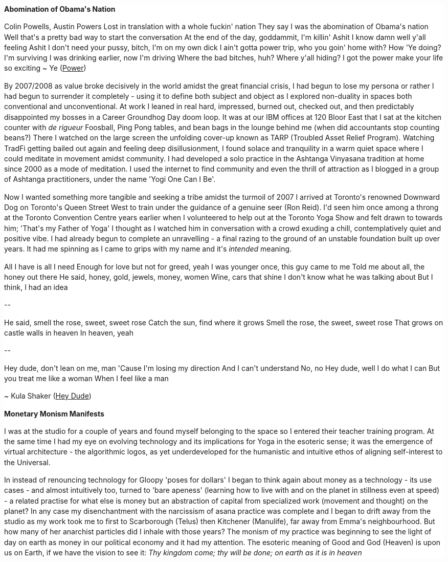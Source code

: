 **Abomination of Obama's Nation**

Colin Powells, Austin Powers Lost in translation with a whole fuckin' nation They say I was the abomination of Obama's nation Well that's a pretty bad way to start the conversation At the end of the day, goddammit, I'm killin' Ashit I know damn well y'all feeling Ashit I don't need your pussy, bitch, I'm on my own dick I ain't gotta power trip, who you goin' home with? How 'Ye doing? I'm surviving I was drinking earlier, now I'm driving Where the bad bitches, huh? Where y'all hiding? I got the power make your life so exciting  ~ Ye ([Power](https://www.youtube.com/watch?v=L53gjP-TtGE)) 

By 2007/2008 as value broke decisively in the world amidst the great financial crisis, I had begun to lose my persona or rather I had begun to surrender it completely - using it to define both subject and object as I explored non-duality in spaces both conventional and unconventional. At work I leaned in real hard, impressed, burned out, checked out, and then predictably disappointed my bosses in a Career Groundhog Day doom loop. It was at our IBM offices at 120 Bloor East that I sat at the kitchen counter with *de rigueur* Foosball, Ping Pong tables, and bean bags in the lounge behind me (when did accountants stop counting beans?) There I watched on the large screen the unfolding cover-up known as TARP (Troubled Asset Relief Program). Watching TradFi getting bailed out again and feeling deep disillusionment, I found solace and tranquility in a warm quiet space where I could meditate in movement amidst community. I had developed a solo practice in the Ashtanga Vinyasana tradition at home since 2000 as a mode of meditation. I used the internet to find community and even the thrill of attraction as I blogged in a group of Ashtanga practitioners, under the name 'Yogi One Can I Be'. 

Now I wanted something more tangible and seeking a tribe amidst the turmoil of 2007 I arrived at Toronto's renowned Downward Dog on Toronto's Queen Street West to train under the guidance of a genuine seer (Ron Reid). I'd seen him once among a throng at the Toronto Convention Centre years earlier when I volunteered to help out at the Toronto Yoga Show and felt drawn to towards him; 'That's my Father of Yoga' I thought as I watched him in conversation with a crowd exuding a chill, contemplatively quiet and positive vibe. I had already begun to complete an unravelling - a final razing to the ground of an unstable foundation built up over years. It had me spinning as I came to grips with my name and it's *intended* meaning. 

All I have is all I need Enough for love but not for greed, yeah I was younger once, this guy came to me Told me about all, the honey out there He said, honey, gold, jewels, money, women Wine, cars that shine I don't know what he was talking about But I think, I had an idea

\--

He said, smell the rose, sweet, sweet rose Catch the sun, find where it grows Smell the rose, the sweet, sweet rose That grows on castle walls in heaven In heaven, yeah

\--

Hey dude, don't lean on me, man 'Cause I'm losing my direction And I can't understand No, no Hey dude, well I do what I can But you treat me like a woman When I feel like a man

~ Kula Shaker ([Hey Dude](https://www.youtube.com/watch?v=KDHd-vxcMDo))

**Monetary Monism Manifests**

I was at the studio for a couple of years and found myself belonging to the space so I entered their teacher training program. At the same time I had my eye on evolving technology and its implications for Yoga in the esoteric sense; it was the emergence of virtual architecture - the algorithmic logos, as yet underdeveloped for the humanistic and intuitive ethos of aligning self-interest to the Universal.

In instead of renouncing technology for Gloopy 'poses for dollars' I began to think again about money as a technology - its use cases - and almost intuitively too, turned to 'bare apeness' (learning how to live with and on the planet in stillness even at speed) - a related practise for what else is money but an abstraction of capital from specialized work (movement and thought) on the planet? In any case my disenchantment with the narcissism of asana practice was complete and I began to drift away from the studio as my work took me to first to Scarborough (Telus) then Kitchener (Manulife), far away from Emma's neighbourhood. But how many of her anarchist particles did I inhale with those years? The monism of my practice was beginning to see the light of day on earth as money in our political economy and it had my attention. The esoteric meaning of Good and God (Heaven) is upon us on Earth, if we have the vision to see it: *Thy kingdom come; thy will be done; on earth as it is in heaven* 
